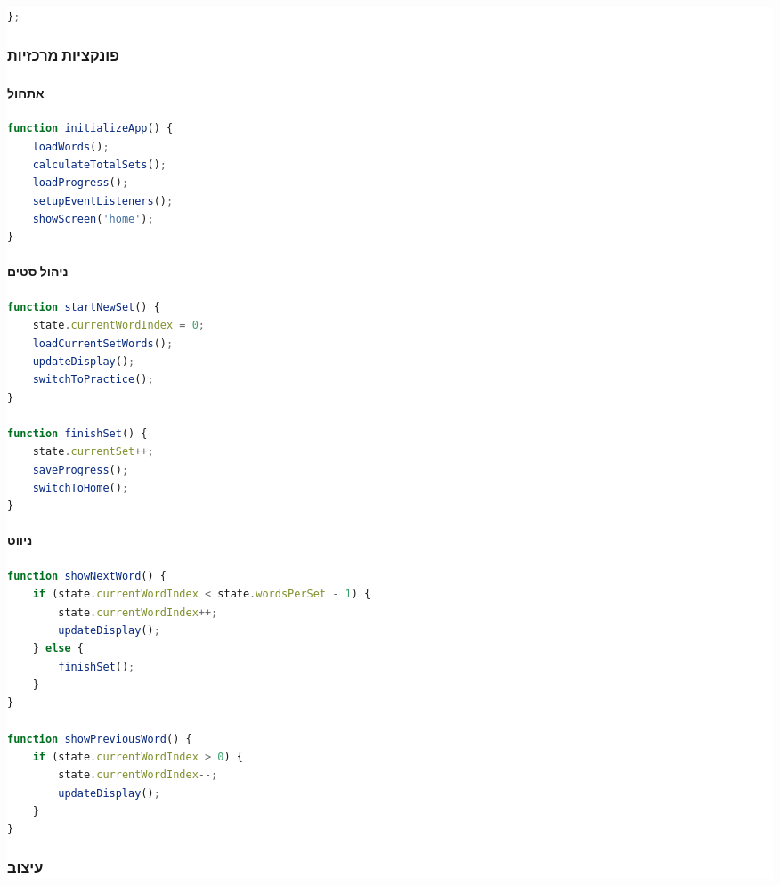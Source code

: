 ```javascript
};
```

### פונקציות מרכזיות

#### אתחול
```javascript
function initializeApp() {
    loadWords();
    calculateTotalSets();
    loadProgress();
    setupEventListeners();
    showScreen('home');
}
```

#### ניהול סטים
```javascript
function startNewSet() {
    state.currentWordIndex = 0;
    loadCurrentSetWords();
    updateDisplay();
    switchToPractice();
}

function finishSet() {
    state.currentSet++;
    saveProgress();
    switchToHome();
}
```

#### ניווט
```javascript
function showNextWord() {
    if (state.currentWordIndex < state.wordsPerSet - 1) {
        state.currentWordIndex++;
        updateDisplay();
    } else {
        finishSet();
    }
}

function showPreviousWord() {
    if (state.currentWordIndex > 0) {
        state.currentWordIndex--;
        updateDisplay();
    }
}
```

### עיצוב

